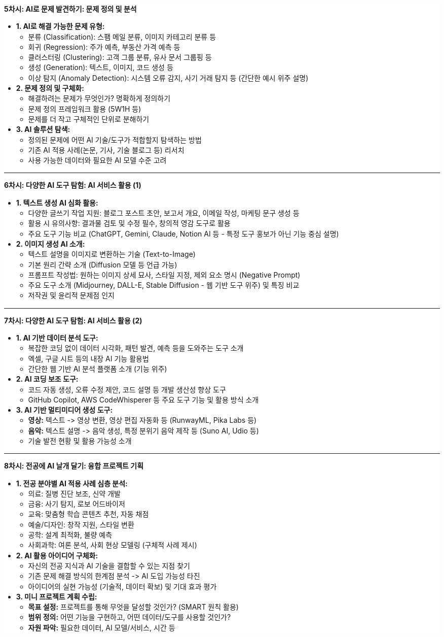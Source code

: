 
**5차시: AI로 문제 발견하기: 문제 정의 및 분석**

* **1. AI로 해결 가능한 문제 유형:**
    * 분류 (Classification): 스팸 메일 분류, 이미지 카테고리 분류 등
    * 회귀 (Regression): 주가 예측, 부동산 가격 예측 등
    * 클러스터링 (Clustering): 고객 그룹 분류, 유사 문서 그룹핑 등
    * 생성 (Generation): 텍스트, 이미지, 코드 생성 등
    * 이상 탐지 (Anomaly Detection): 시스템 오류 감지, 사기 거래 탐지 등 (간단한 예시 위주 설명)
* **2. 문제 정의 및 구체화:**
    * 해결하려는 문제가 무엇인가? 명확하게 정의하기
    * 문제 정의 프레임워크 활용 (5W1H 등)
    * 문제를 더 작고 구체적인 단위로 분해하기
* **3. AI 솔루션 탐색:**
    * 정의된 문제에 어떤 AI 기술/도구가 적합할지 탐색하는 방법
    * 기존 AI 적용 사례(논문, 기사, 기술 블로그 등) 리서치
    * 사용 가능한 데이터와 필요한 AI 모델 수준 고려

---

**6차시: 다양한 AI 도구 탐험: AI 서비스 활용 (1)**

* **1. 텍스트 생성 AI 심화 활용:**
    * 다양한 글쓰기 작업 지원: 블로그 포스트 초안, 보고서 개요, 이메일 작성, 마케팅 문구 생성 등
    * 활용 시 유의사항: 결과물 검토 및 수정 필수, 창의적 영감 도구로 활용
    * 주요 도구 기능 비교 (ChatGPT, Gemini, Claude, Notion AI 등 - 특정 도구 홍보가 아닌 기능 중심 설명)
* **2. 이미지 생성 AI 소개:**
    * 텍스트 설명을 이미지로 변환하는 기술 (Text-to-Image)
    * 기본 원리 간략 소개 (Diffusion 모델 등 언급 가능)
    * 프롬프트 작성법: 원하는 이미지 상세 묘사, 스타일 지정, 제외 요소 명시 (Negative Prompt)
    * 주요 도구 소개 (Midjourney, DALL-E, Stable Diffusion - 웹 기반 도구 위주) 및 특징 비교
    * 저작권 및 윤리적 문제점 인지

---

**7차시: 다양한 AI 도구 탐험: AI 서비스 활용 (2)**

* **1. AI 기반 데이터 분석 도구:**
    * 복잡한 코딩 없이 데이터 시각화, 패턴 발견, 예측 등을 도와주는 도구 소개
    * 엑셀, 구글 시트 등의 내장 AI 기능 활용법
    * 간단한 웹 기반 AI 분석 플랫폼 소개 (기능 위주)
* **2. AI 코딩 보조 도구:**
    * 코드 자동 생성, 오류 수정 제안, 코드 설명 등 개발 생산성 향상 도구
    * GitHub Copilot, AWS CodeWhisperer 등 주요 도구 기능 및 활용 방식 소개
* **3. AI 기반 멀티미디어 생성 도구:**
    * **영상:** 텍스트 -> 영상 변환, 영상 편집 자동화 등 (RunwayML, Pika Labs 등)
    * **음악:** 텍스트 설명 -> 음악 생성, 특정 분위기 음악 제작 등 (Suno AI, Udio 등)
    * 기술 발전 현황 및 활용 가능성 소개

---

**8차시: 전공에 AI 날개 달기: 융합 프로젝트 기획**

* **1. 전공 분야별 AI 적용 사례 심층 분석:**
    * 의료: 질병 진단 보조, 신약 개발
    * 금융: 사기 탐지, 로보 어드바이저
    * 교육: 맞춤형 학습 콘텐츠 추천, 자동 채점
    * 예술/디자인: 창작 지원, 스타일 변환
    * 공학: 설계 최적화, 불량 예측
    * 사회과학: 여론 분석, 사회 현상 모델링 (구체적 사례 제시)
* **2. AI 활용 아이디어 구체화:**
    * 자신의 전공 지식과 AI 기술을 결합할 수 있는 지점 찾기
    * 기존 문제 해결 방식의 한계점 분석 -> AI 도입 가능성 타진
    * 아이디어의 실현 가능성 (기술적, 데이터 확보) 및 기대 효과 평가
* **3. 미니 프로젝트 계획 수립:**
    * **목표 설정:** 프로젝트를 통해 무엇을 달성할 것인가? (SMART 원칙 활용)
    * **범위 정의:** 어떤 기능을 구현하고, 어떤 데이터/도구를 사용할 것인가?
    * **자원 파악:** 필요한 데이터, AI 모델/서비스, 시간 등